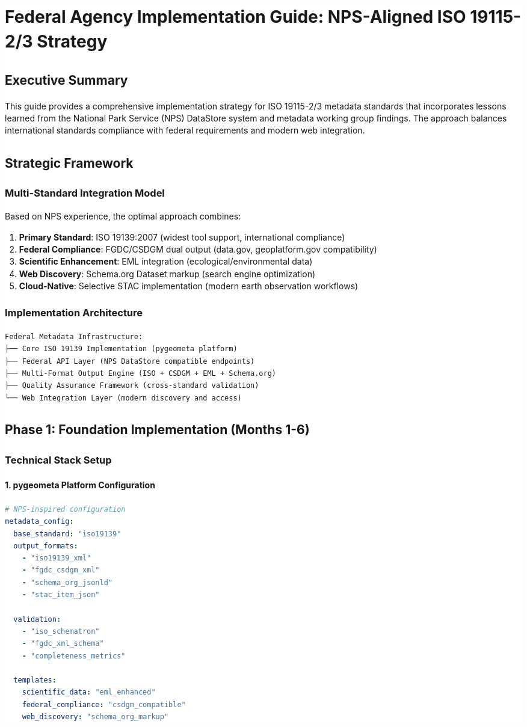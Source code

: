 # Federal Agency Implementation Guide: NPS-Aligned ISO 19115-2/3 Strategy

## Executive Summary

This guide provides a comprehensive implementation strategy for ISO 19115-2/3 metadata standards that incorporates lessons learned from the National Park Service (NPS) DataStore system and metadata working group findings. The approach balances international standards compliance with federal requirements and modern web integration.

## Strategic Framework

### Multi-Standard Integration Model
Based on NPS experience, the optimal approach combines:

1. **Primary Standard**: ISO 19139:2007 (widest tool support, international compliance)
2. **Federal Compliance**: FGDC/CSDGM dual output (data.gov, geoplatform.gov compatibility)
3. **Scientific Enhancement**: EML integration (ecological/environmental data)
4. **Web Discovery**: Schema.org Dataset markup (search engine optimization)
5. **Cloud-Native**: Selective STAC implementation (modern earth observation workflows)

### Implementation Architecture

```
Federal Metadata Infrastructure:
├── Core ISO 19139 Implementation (pygeometa platform)
├── Federal API Layer (NPS DataStore compatible endpoints)
├── Multi-Format Output Engine (ISO + CSDGM + EML + Schema.org)
├── Quality Assurance Framework (cross-standard validation)
└── Web Integration Layer (modern discovery and access)
```

## Phase 1: Foundation Implementation (Months 1-6)

### Technical Stack Setup

#### 1. pygeometa Platform Configuration
```yaml
# NPS-inspired configuration
metadata_config:
  base_standard: "iso19139"
  output_formats:
    - "iso19139_xml"
    - "fgdc_csdgm_xml" 
    - "schema_org_jsonld"
    - "stac_item_json"
  
  validation:
    - "iso_schematron"
    - "fgdc_xml_schema"
    - "completeness_metrics"
  
  templates:
    scientific_data: "eml_enhanced"
    federal_compliance: "csdgm_compatible"
    web_discovery: "schema_org_markup"
```
